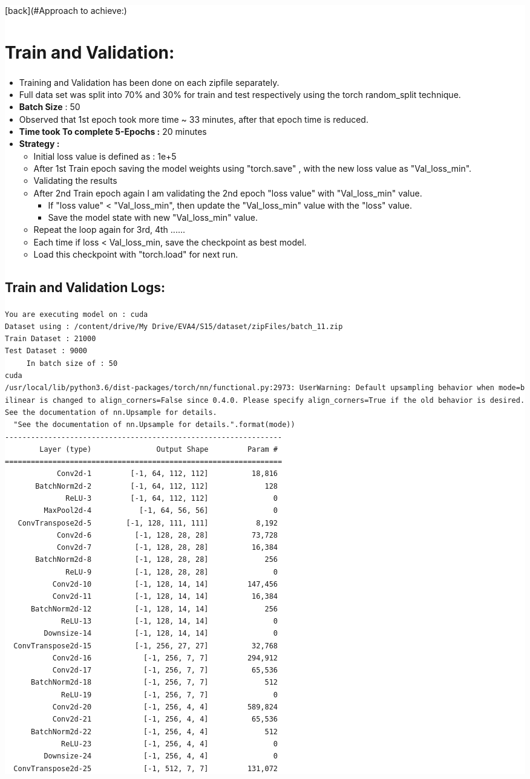   [back](#Approach to achieve:)

# Train and Validation: 

* Training and Validation has been done on each zipfile separately.
* Full data set was split into 70% and 30% for train and test respectively using the torch random_split technique.
* **Batch Size** : 50 
* Observed that 1st epoch took more time ~ 33 minutes, after that epoch time is reduced.
* **Time took To complete 5-Epochs :** 20 minutes 
* **Strategy :** 
  * Initial loss value is defined as : 1e+5
  * After 1st Train epoch saving the model weights using "torch.save" , with the new loss value as "Val_loss_min".
  * Validating the results
  * After 2nd Train epoch again I am validating the 2nd epoch "loss value" with "Val_loss_min" value.
    * If "loss value" < "Val_loss_min", then update the "Val_loss_min" value with the "loss" value.
    * Save the model state with new "Val_loss_min" value.
  * Repeat the loop again for 3rd, 4th ......
  * Each time if loss < Val_loss_min, save the checkpoint as best model.
  * Load this checkpoint with "torch.load" for next run.

## Train and Validation Logs:

```
You are executing model on : cuda
Dataset using : /content/drive/My Drive/EVA4/S15/dataset/zipFiles/batch_11.zip
Train Dataset : 21000
Test Dataset : 9000
	 In batch size of : 50
cuda
/usr/local/lib/python3.6/dist-packages/torch/nn/functional.py:2973: UserWarning: Default upsampling behavior when mode=bilinear is changed to align_corners=False since 0.4.0. Please specify align_corners=True if the old behavior is desired. See the documentation of nn.Upsample for details.
  "See the documentation of nn.Upsample for details.".format(mode))
----------------------------------------------------------------
        Layer (type)               Output Shape         Param #
================================================================
            Conv2d-1         [-1, 64, 112, 112]          18,816
       BatchNorm2d-2         [-1, 64, 112, 112]             128
              ReLU-3         [-1, 64, 112, 112]               0
         MaxPool2d-4           [-1, 64, 56, 56]               0
   ConvTranspose2d-5        [-1, 128, 111, 111]           8,192
            Conv2d-6          [-1, 128, 28, 28]          73,728
            Conv2d-7          [-1, 128, 28, 28]          16,384
       BatchNorm2d-8          [-1, 128, 28, 28]             256
              ReLU-9          [-1, 128, 28, 28]               0
           Conv2d-10          [-1, 128, 14, 14]         147,456
           Conv2d-11          [-1, 128, 14, 14]          16,384
      BatchNorm2d-12          [-1, 128, 14, 14]             256
             ReLU-13          [-1, 128, 14, 14]               0
         Downsize-14          [-1, 128, 14, 14]               0
  ConvTranspose2d-15          [-1, 256, 27, 27]          32,768
           Conv2d-16            [-1, 256, 7, 7]         294,912
           Conv2d-17            [-1, 256, 7, 7]          65,536
      BatchNorm2d-18            [-1, 256, 7, 7]             512
             ReLU-19            [-1, 256, 7, 7]               0
           Conv2d-20            [-1, 256, 4, 4]         589,824
           Conv2d-21            [-1, 256, 4, 4]          65,536
      BatchNorm2d-22            [-1, 256, 4, 4]             512
             ReLU-23            [-1, 256, 4, 4]               0
         Downsize-24            [-1, 256, 4, 4]               0
  ConvTranspose2d-25            [-1, 512, 7, 7]         131,072
```